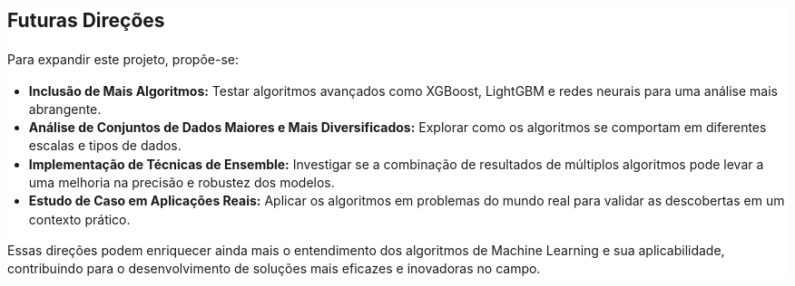 ## Futuras Direções

Para expandir este projeto, propõe-se:

- **Inclusão de Mais Algoritmos:** Testar algoritmos avançados como XGBoost, LightGBM e redes neurais para uma análise mais abrangente.
- **Análise de Conjuntos de Dados Maiores e Mais Diversificados:** Explorar como os algoritmos se comportam em diferentes escalas e tipos de dados.
- **Implementação de Técnicas de Ensemble:** Investigar se a combinação de resultados de múltiplos algoritmos pode levar a uma melhoria na precisão e robustez dos modelos.
- **Estudo de Caso em Aplicações Reais:** Aplicar os algoritmos em problemas do mundo real para validar as descobertas em um contexto prático.

Essas direções podem enriquecer ainda mais o entendimento dos algoritmos de Machine Learning e sua aplicabilidade, contribuindo para o desenvolvimento de soluções mais eficazes e inovadoras no campo.






